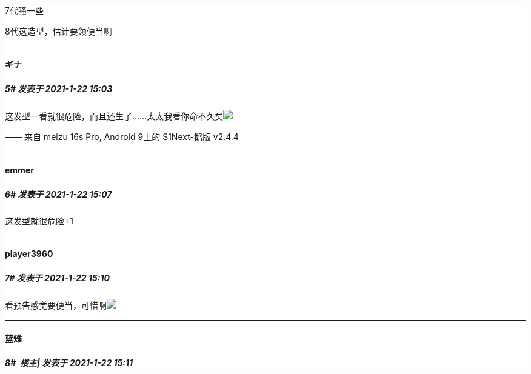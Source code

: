


7代骚一些

8代这造型，估计要领便当啊







*****

####  ギナ  
##### 5#       发表于 2021-1-22 15:03




这发型一看就很危险，而且还生了……太太我看你命不久矣<img src="https://static.saraba1st.com/image/smiley/face2017/112.png" referrerpolicy="no-referrer">

—— 来自 meizu 16s Pro, Android 9上的 [S1Next-鹅版](https://github.com/ykrank/S1-Next/releases) v2.4.4







*****

####  emmer  
##### 6#       发表于 2021-1-22 15:07




这发型就很危险+1







*****

####  player3960  
##### 7#       发表于 2021-1-22 15:10




看预告感觉要便当，可惜啊<img src="https://static.saraba1st.com/image/smiley/face2017/125.png" referrerpolicy="no-referrer">







*****

####  蓝雉  
##### 8#         楼主| 发表于 2021-1-22 15:11

